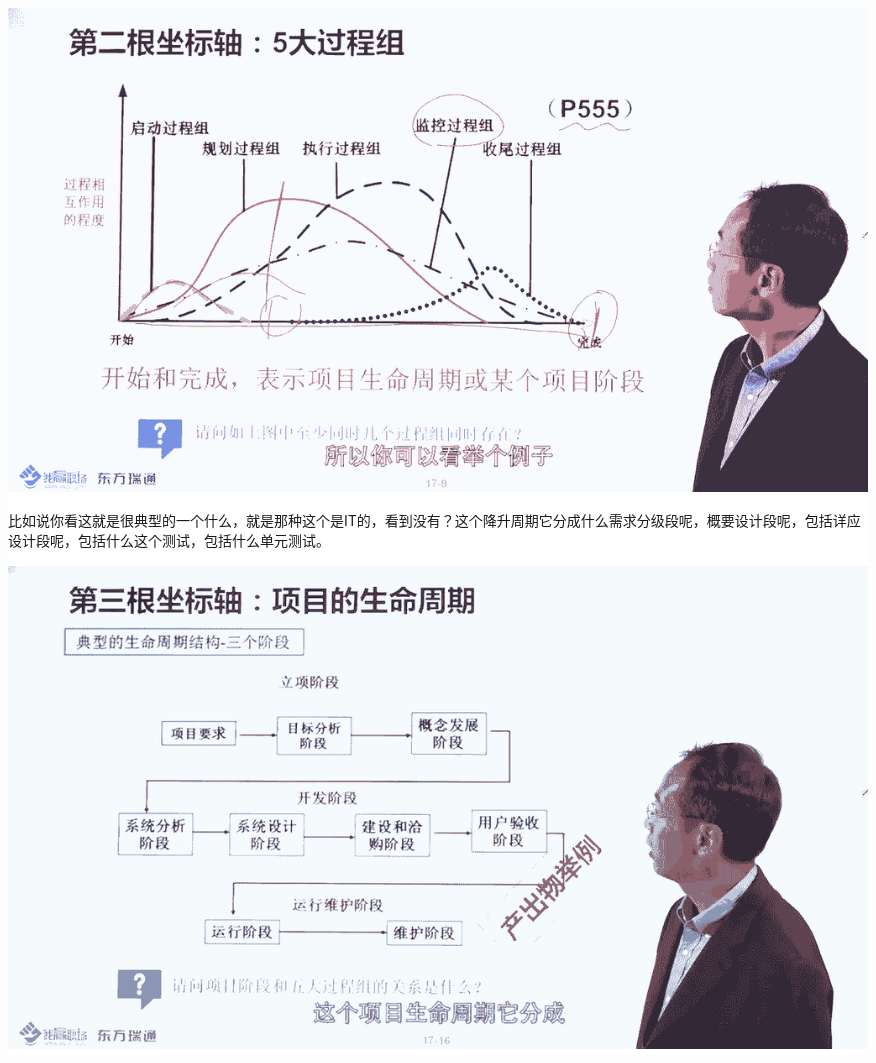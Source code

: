 ![](img/69230749fb26fb1a792edf5e73843bb9_84.png)

比如说你看这就是很典型的一个什么，就是那种这个是IT的，看到没有？这个降升周期它分成什么需求分级段呢，概要设计段呢，包括详应设计段呢，包括什么这个测试，包括什么单元测试。



![](img/69230749fb26fb1a792edf5e73843bb9_86.png)
